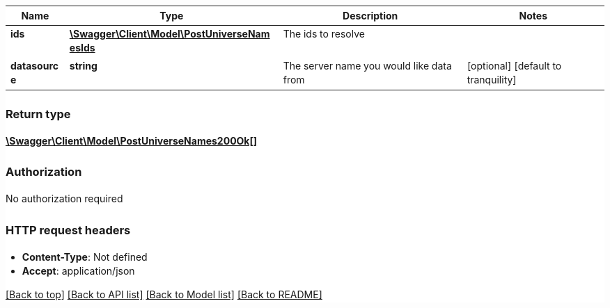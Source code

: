 Name | Type | Description  | Notes
------------- | ------------- | ------------- | -------------
 **ids** | [**\Swagger\Client\Model\PostUniverseNamesIds**](../Model/\Swagger\Client\Model\PostUniverseNamesIds.md)| The ids to resolve |
 **datasource** | **string**| The server name you would like data from | [optional] [default to tranquility]

### Return type

[**\Swagger\Client\Model\PostUniverseNames200Ok[]**](../Model/PostUniverseNames200Ok.md)

### Authorization

No authorization required

### HTTP request headers

 - **Content-Type**: Not defined
 - **Accept**: application/json

[[Back to top]](#) [[Back to API list]](../../README.md#documentation-for-api-endpoints) [[Back to Model list]](../../README.md#documentation-for-models) [[Back to README]](../../README.md)

